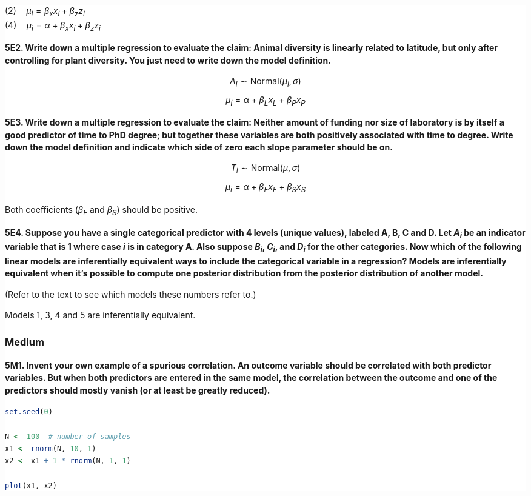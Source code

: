 $\text{(2)} \quad \mu_i = \beta_x x_i + \beta_z z_i$  
$\text{(4)} \quad \mu_i = \alpha + \beta_x x_i + \beta_z z_i$

**5E2. Write down a multiple regression to evaluate the claim: Animal
diversity is linearly related to latitude, but only after controlling
for plant diversity. You just need to write down the model definition.**

$$
A_i \sim \text{Normal}(\mu_i, \sigma) $$
$$
\mu_i = \alpha + \beta_L x_L + \beta_P x_P
$$

**5E3. Write down a multiple regression to evaluate the claim: Neither
amount of funding nor size of laboratory is by itself a good predictor
of time to PhD degree; but together these variables are both positively
associated with time to degree. Write down the model definition and
indicate which side of zero each slope parameter should be on.**

$$
T_i \sim \text{Normal}(\mu, \sigma) $$
$$
\mu_i = \alpha + \beta_F x_F + \beta_S x_S
$$

Both coefficients ($\beta_F$ and $\beta_S$) should be positive.

**5E4. Suppose you have a single categorical predictor with 4 levels
(unique values), labeled A, B, C and D. Let $A_i$ be an indicator
variable that is 1 where case $i$ is in category A. Also suppose
$B_i$, $C_i$, and $D_i$ for the other categories. Now which of the
following linear models are inferentially equivalent ways to include the
categorical variable in a regression? Models are inferentially
equivalent when it’s possible to compute one posterior distribution from
the posterior distribution of another model.**

(Refer to the text to see which models these numbers refer to.)

Models 1, 3, 4 and 5 are inferentially equivalent.

### Medium

**5M1. Invent your own example of a spurious correlation. An outcome
variable should be correlated with both predictor variables. But when
both predictors are entered in the same model, the correlation between
the outcome and one of the predictors should mostly vanish (or at least
be greatly reduced).**

``` r
set.seed(0)

N <- 100  # number of samples
x1 <- rnorm(N, 10, 1)
x2 <- x1 + 1 * rnorm(N, 1, 1)

plot(x1, x2)
```
